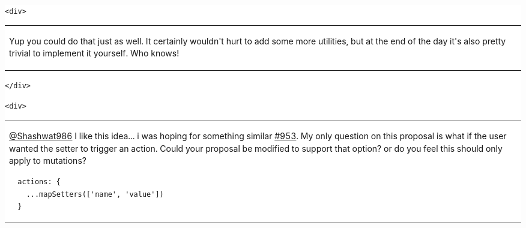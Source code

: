 <div>
  





  
  <div id="issuecomment-341473656">

    



    <div>
      
<table>
  <tbody>
    <tr>
      <td>
          <p>Yup you could do that just as well. It certainly wouldn't hurt to add some more utilities, but at the end of the day it's also pretty trivial to implement it yourself. Who knows!</p>
      </td>
    </tr>
  </tbody>
</table>


        



    </div>

  





  


  
<div>
    
<div>
  





  
  <div id="issuecomment-343651865">

    



    <div>
      
<table>
  <tbody>
    <tr>
      <td>
          <p><a href="https://github.com/shashwat986" target="_blank">@Shashwat986</a> I like this idea... i was hoping for something similar <a href="https://github.com/vuejs/vuex/issues/953" target="_blank">#953</a>. My only question on this proposal is what if the user wanted the setter to trigger an action. Could your proposal be modified to support that option? or do you feel this should only apply to mutations?</p>
<pre><code>  actions: {
    ...mapSetters(['name', 'value'])
  }
</code></pre>
      </td>
    </tr>
  </tbody>
</table>
